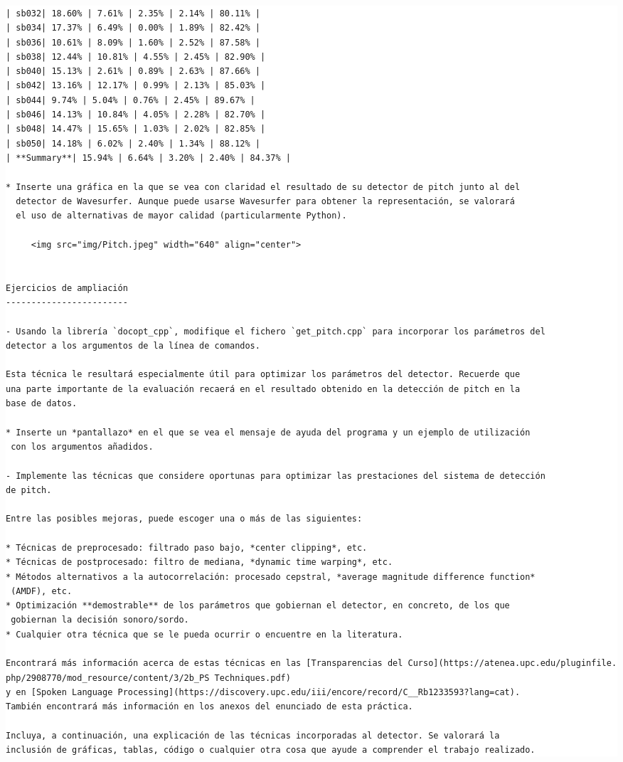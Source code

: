    ```
   | sb032| 18.60% | 7.61% | 2.35% | 2.14% | 80.11% |
   | sb034| 17.37% | 6.49% | 0.00% | 1.89% | 82.42% |
   | sb036| 10.61% | 8.09% | 1.60% | 2.52% | 87.58% |
   | sb038| 12.44% | 10.81% | 4.55% | 2.45% | 82.90% |
   | sb040| 15.13% | 2.61% | 0.89% | 2.63% | 87.66% |
   | sb042| 13.16% | 12.17% | 0.99% | 2.13% | 85.03% |
   | sb044| 9.74% | 5.04% | 0.76% | 2.45% | 89.67% |
   | sb046| 14.13% | 10.84% | 4.05% | 2.28% | 82.70% |
   | sb048| 14.47% | 15.65% | 1.03% | 2.02% | 82.85% |
   | sb050| 14.18% | 6.02% | 2.40% | 1.34% | 88.12% |
   | **Summary**| 15.94% | 6.64% | 3.20% | 2.40% | 84.37% |

   * Inserte una gráfica en la que se vea con claridad el resultado de su detector de pitch junto al del
     detector de Wavesurfer. Aunque puede usarse Wavesurfer para obtener la representación, se valorará
	 el uso de alternativas de mayor calidad (particularmente Python).
	 
		<img src="img/Pitch.jpeg" width="640" align="center">
   

Ejercicios de ampliación
------------------------

- Usando la librería `docopt_cpp`, modifique el fichero `get_pitch.cpp` para incorporar los parámetros del
  detector a los argumentos de la línea de comandos.
  
  Esta técnica le resultará especialmente útil para optimizar los parámetros del detector. Recuerde que
  una parte importante de la evaluación recaerá en el resultado obtenido en la detección de pitch en la
  base de datos.

  * Inserte un *pantallazo* en el que se vea el mensaje de ayuda del programa y un ejemplo de utilización
    con los argumentos añadidos.

- Implemente las técnicas que considere oportunas para optimizar las prestaciones del sistema de detección
  de pitch.

  Entre las posibles mejoras, puede escoger una o más de las siguientes:

  * Técnicas de preprocesado: filtrado paso bajo, *center clipping*, etc.
  * Técnicas de postprocesado: filtro de mediana, *dynamic time warping*, etc.
  * Métodos alternativos a la autocorrelación: procesado cepstral, *average magnitude difference function*
    (AMDF), etc.
  * Optimización **demostrable** de los parámetros que gobiernan el detector, en concreto, de los que
    gobiernan la decisión sonoro/sordo.
  * Cualquier otra técnica que se le pueda ocurrir o encuentre en la literatura.

  Encontrará más información acerca de estas técnicas en las [Transparencias del Curso](https://atenea.upc.edu/pluginfile.php/2908770/mod_resource/content/3/2b_PS Techniques.pdf)
  y en [Spoken Language Processing](https://discovery.upc.edu/iii/encore/record/C__Rb1233593?lang=cat).
  También encontrará más información en los anexos del enunciado de esta práctica.

  Incluya, a continuación, una explicación de las técnicas incorporadas al detector. Se valorará la
  inclusión de gráficas, tablas, código o cualquier otra cosa que ayude a comprender el trabajo realizado.
   ```